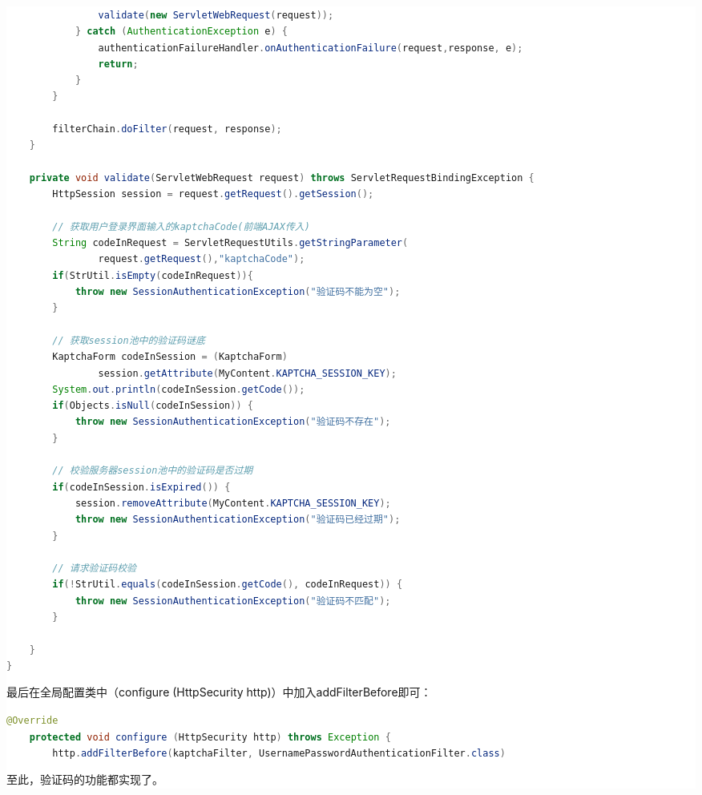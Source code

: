 ```java
                validate(new ServletWebRequest(request));
            } catch (AuthenticationException e) {
                authenticationFailureHandler.onAuthenticationFailure(request,response, e);
                return;
            }
        }

        filterChain.doFilter(request, response);
    }

    private void validate(ServletWebRequest request) throws ServletRequestBindingException {
        HttpSession session = request.getRequest().getSession();

        // 获取用户登录界面输入的kaptchaCode(前端AJAX传入)
        String codeInRequest = ServletRequestUtils.getStringParameter(
                request.getRequest(),"kaptchaCode");
        if(StrUtil.isEmpty(codeInRequest)){
            throw new SessionAuthenticationException("验证码不能为空");
        }

        // 获取session池中的验证码谜底
        KaptchaForm codeInSession = (KaptchaForm)
                session.getAttribute(MyContent.KAPTCHA_SESSION_KEY);
        System.out.println(codeInSession.getCode());
        if(Objects.isNull(codeInSession)) {
            throw new SessionAuthenticationException("验证码不存在");
        }

        // 校验服务器session池中的验证码是否过期
        if(codeInSession.isExpired()) {
            session.removeAttribute(MyContent.KAPTCHA_SESSION_KEY);
            throw new SessionAuthenticationException("验证码已经过期");
        }

        // 请求验证码校验
        if(!StrUtil.equals(codeInSession.getCode(), codeInRequest)) {
            throw new SessionAuthenticationException("验证码不匹配");
        }

    }
}
```

最后在全局配置类中（configure (HttpSecurity http)）中加入addFilterBefore即可：

```java
@Override
    protected void configure (HttpSecurity http) throws Exception {
        http.addFilterBefore(kaptchaFilter, UsernamePasswordAuthenticationFilter.class)
```

至此，验证码的功能都实现了。
